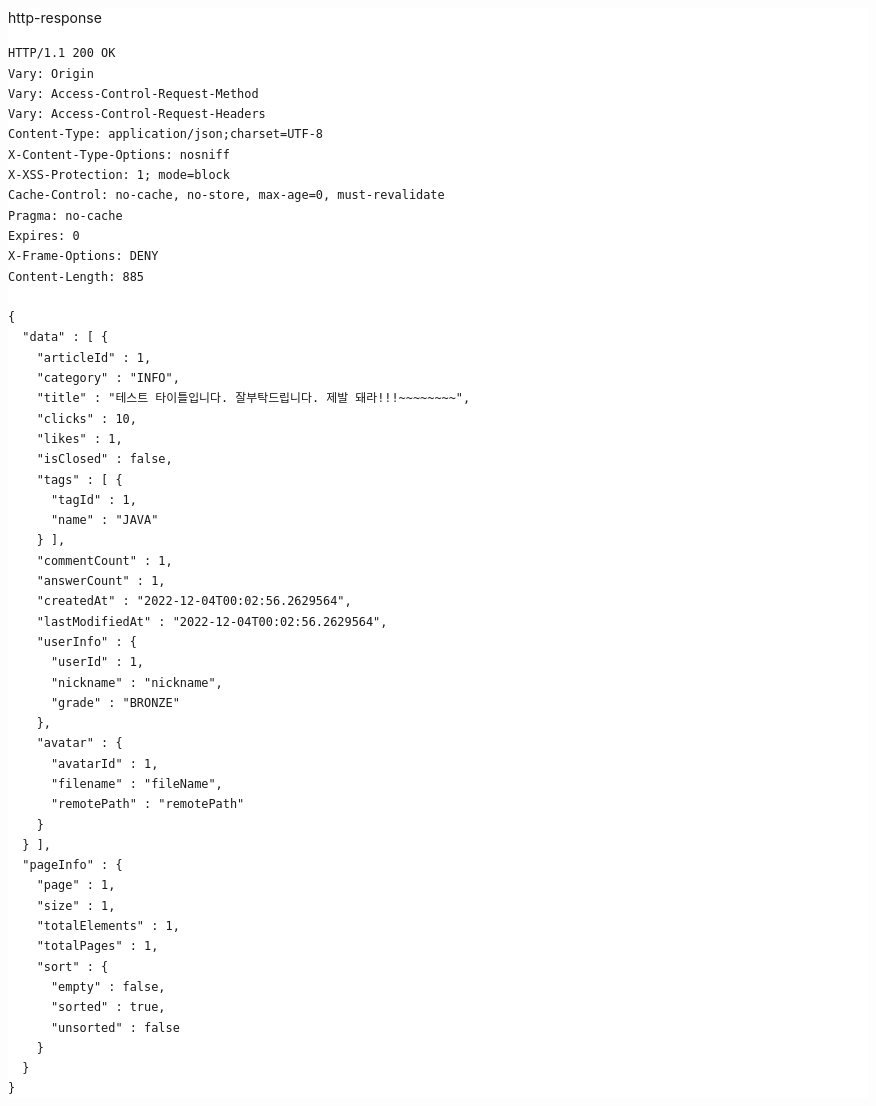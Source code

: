 http-response

```
HTTP/1.1 200 OK
Vary: Origin
Vary: Access-Control-Request-Method
Vary: Access-Control-Request-Headers
Content-Type: application/json;charset=UTF-8
X-Content-Type-Options: nosniff
X-XSS-Protection: 1; mode=block
Cache-Control: no-cache, no-store, max-age=0, must-revalidate
Pragma: no-cache
Expires: 0
X-Frame-Options: DENY
Content-Length: 885

{
  "data" : [ {
    "articleId" : 1,
    "category" : "INFO",
    "title" : "테스트 타이틀입니다. 잘부탁드립니다. 제발 돼라!!!~~~~~~~~",
    "clicks" : 10,
    "likes" : 1,
    "isClosed" : false,
    "tags" : [ {
      "tagId" : 1,
      "name" : "JAVA"
    } ],
    "commentCount" : 1,
    "answerCount" : 1,
    "createdAt" : "2022-12-04T00:02:56.2629564",
    "lastModifiedAt" : "2022-12-04T00:02:56.2629564",
    "userInfo" : {
      "userId" : 1,
      "nickname" : "nickname",
      "grade" : "BRONZE"
    },
    "avatar" : {
      "avatarId" : 1,
      "filename" : "fileName",
      "remotePath" : "remotePath"
    }
  } ],
  "pageInfo" : {
    "page" : 1,
    "size" : 1,
    "totalElements" : 1,
    "totalPages" : 1,
    "sort" : {
      "empty" : false,
      "sorted" : true,
      "unsorted" : false
    }
  }
}
```
